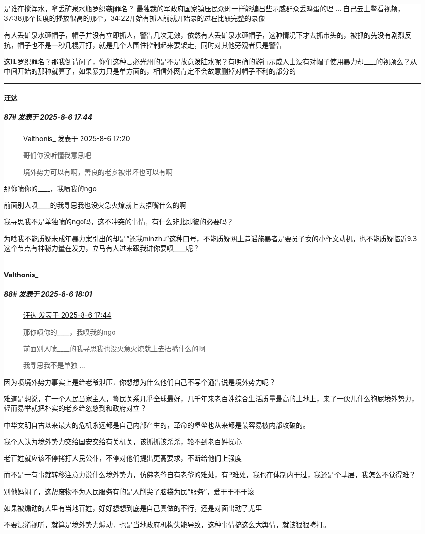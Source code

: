 是谁在搅浑水，拿丢矿泉水瓶罗织袭j罪名？ 最独裁的军政府国家镇压民众时一样能编出些示威群众丢鸡蛋的理 ...</blockquote>
自己去土鳖看视频，37:38那个长度的播放很高的那个，34:22开始有抓人前就开始录的过程比较完整的录像

有人丢矿泉水砸帽子，帽子并没有立即抓人，警告几次无效，依然有人丢矿泉水砸帽子，这种情况下才去抓带头的，被抓的先没有剧烈反抗，帽子也不是一秒几棍开打，就是几个人围住控制起来要架走，同时对其他旁观者只是警告

这叫罗织罪名？那我倒请问了，你们这种言必光州的是不是故意泼脏水呢？有明确的游行示威人士没有对帽子使用暴力却____的视频么？从中间开始的那种就算了，如果暴力只是单方面的，相信外网肯定不会故意删掉对帽子不利的部分的


*****

####  汪达  
##### 87#       发表于 2025-8-6 17:44

<blockquote><a href="httphttps://stage1st.com/2b/forum.php?mod=redirect&amp;goto=findpost&amp;pid=68225710&amp;ptid=2258312" target="_blank">Valthonis_ 发表于 2025-8-6 17:20</a>

哥们你没听懂我意思吧

境外势力可以有啊，善良的老乡被带坏也可以有啊</blockquote>
那你喷你的____，我喷我的ngo

前面别人喷____的我寻思我也没火急火燎就上去捂嘴什么的啊

我寻思我不是单独喷的ngo吗，这不冲突的事情，有什么非此即彼的必要吗？

为啥我不能质疑未成年暴力案引出的却是“还我minzhu”这种口号，不能质疑网上造谣施暴者是要员子女的小作文动机，也不能质疑临近9.3这个节点有神秘力量在发力，立马有人过来跟我讲你要喷____呢？


*****

####  Valthonis_  
##### 88#       发表于 2025-8-6 18:01

<blockquote><a href="httphttps://stage1st.com/2b/forum.php?mod=redirect&amp;goto=findpost&amp;pid=68225836&amp;ptid=2258312" target="_blank">汪达 发表于 2025-8-6 17:44</a>

那你喷你的____，我喷我的ngo

前面别人喷____的我寻思我也没火急火燎就上去捂嘴什么的啊

我寻思我不是单独 ...</blockquote>
因为喷境外势力事实上是给老爷泄压，你想想为什么他们自己不写个通告说是境外势力呢？

难道是想说，在一个人民当家主人，警民关系几乎全球最好，几千年来老百姓综合生活质量最高的土地上，来了一伙儿什么狗屁境外势力，轻而易举就把朴实的老乡给忽悠到和政府对立？

中华文明自古以来最大的危机永远都是自己内部产生的，革命的堡垒也从来都是最容易被内部攻破的。

我个人认为境外势力交给国安交给有关机关，该抓抓该杀杀，轮不到老百姓操心

老百姓就应该不停拷打人民公仆，不停对他们提出更高要求，不断给他们上强度

而不是一有事就转移注意力说什么境外势力，仿佛老爷自有老爷的难处，有P难处，我也在体制内干过，我还是个基层，我怎么不觉得难？

别他妈闹了，这帮废物不为人民服务有的是人削尖了脑袋为民“服务”，爱干干不干滚

如果被煽动的人里有当地百姓，好好想想到底是自己真做的不行，还是对面出动了尤里

不要混淆视听，就算是境外势力煽动，也是当地政府机构失能导致，这种事情搞这么大舆情，就该狠狠拷打。
